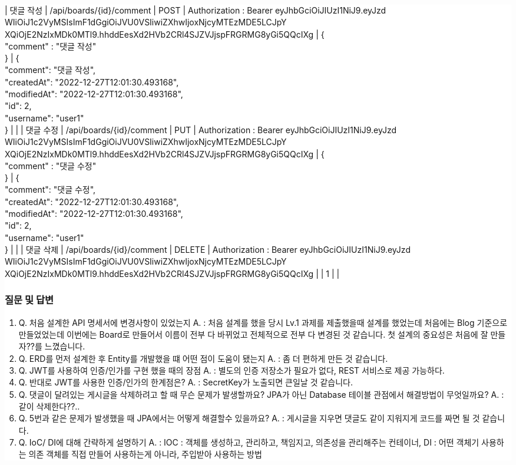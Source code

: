 |   댓글 작성   | /api/boards/{id}/comment | POST   | Authorization : Bearer eyJhbGciOiJIUzI1NiJ9.eyJzd<br/>WIiOiJ1c2VyMSIsImF1dGgiOiJVU0VSIiwiZXhwIjoxNjcyMTEzMDE5LCJpY<br/>XQiOjE2NzIxMDk0MTl9.hhddEesXd2HVb2CRl4SJZVJjspFRGRMG8yGi5QQcIXg | {<br/>"comment" : "댓글 작성"<br/>}                                    | {<br/>"comment": "댓글 작성",<br/>"createdAt": "2022-12-27T12:01:30.493168",<br/>"modifiedAt": "2022-12-27T12:01:30.493168",<br/>"id": 2,<br/>"username": "user1"<br/>}                                                                                                                                                                                                                                                                                                                                                                                                                                    |                                                                                                                                                                                        |
|   댓글 수정   | /api/boards/{id}/comment | PUT    | Authorization : Bearer eyJhbGciOiJIUzI1NiJ9.eyJzd<br/>WIiOiJ1c2VyMSIsImF1dGgiOiJVU0VSIiwiZXhwIjoxNjcyMTEzMDE5LCJpY<br/>XQiOjE2NzIxMDk0MTl9.hhddEesXd2HVb2CRl4SJZVJjspFRGRMG8yGi5QQcIXg | {<br/>"comment" : "댓글 수정"<br/>}                                    | {<br/>"comment": "댓글 수정",<br/>"createdAt": "2022-12-27T12:01:30.493168",<br/>"modifiedAt": "2022-12-27T12:01:30.493168",<br/>"id": 2,<br/>"username": "user1"<br/>}                                                                                                                                                                                                                                                                                                                                                                                                                                    |                                                                                                                                                                                        |
|   댓글 삭제   | /api/boards/{id}/comment | DELETE | Authorization : Bearer eyJhbGciOiJIUzI1NiJ9.eyJzd<br/>WIiOiJ1c2VyMSIsImF1dGgiOiJVU0VSIiwiZXhwIjoxNjcyMTEzMDE5LCJpY<br/>XQiOjE2NzIxMDk0MTl9.hhddEesXd2HVb2CRl4SJZVJjspFRGRMG8yGi5QQcIXg |                                                                    | 1                                                                                                                                                                                                                                                                                                                                                                                                                                                                                                                                                                                                      |                                                                                                                                                                                        |

### **질문 및 답변**
1. Q. 처음 설계한 API 명세서에 변경사항이 있었는지  A. : 처음 설계를 했을 당시 Lv.1 과제를 제출했을때 설계를 했었는데 처음에는 Blog 기준으로 만들었었는데 이번에는 Board로 만들어서 이름이 전부 다 바뀌었고 전체적으로 전부 다 변경된 것 같습니다. 첫 설계의 중요성은 처음에 잘 만들자??를 느꼈습니다.
2. Q. ERD를 먼저 설계한 후 Entity를 개발했을 떄 어떤 점이 도움이 됐는지  A. : 좀 더 편하게 만든 것 같습니다.
3. Q. JWT를 사용하여 인증/인가를 구현 했을 때의 장점  A. : 별도의 인증 저장소가 필요가 없다, REST 서비스로 제공 가능하다.
4. Q. 반대로 JWT를 사용한 인증/인가의 한계점은? A. : SecretKey가 노출되면 큰일날 것 같습니다. 
5. Q. 댓글이 달려있는 게시글을 삭제하려고 할 때 무슨 문제가 발생할까요? JPA가 아닌 Database 테이블 관점에서 해결방법이 무엇일까요? A. : 같이 삭제한다??..
6. Q. 5번과 같은 문제가 발생했을 때 JPA에서는 어떻게 해결할수 있을까요? A. : 게시글을 지우면 댓글도 같이 지워지게 코드를 짜면 될 것 같습니다.
7. Q. IoC/ DI에 대해 간략하게 설명하기 A. : IOC : 객체를 생성하고, 관리하고, 책임지고, 의존성을 관리해주는 컨테이너, DI : 어떤 객체기 사용하는 의존 객체를 직접 만들어 사용하는게 아니라, 주입받아 사용하는 방법
